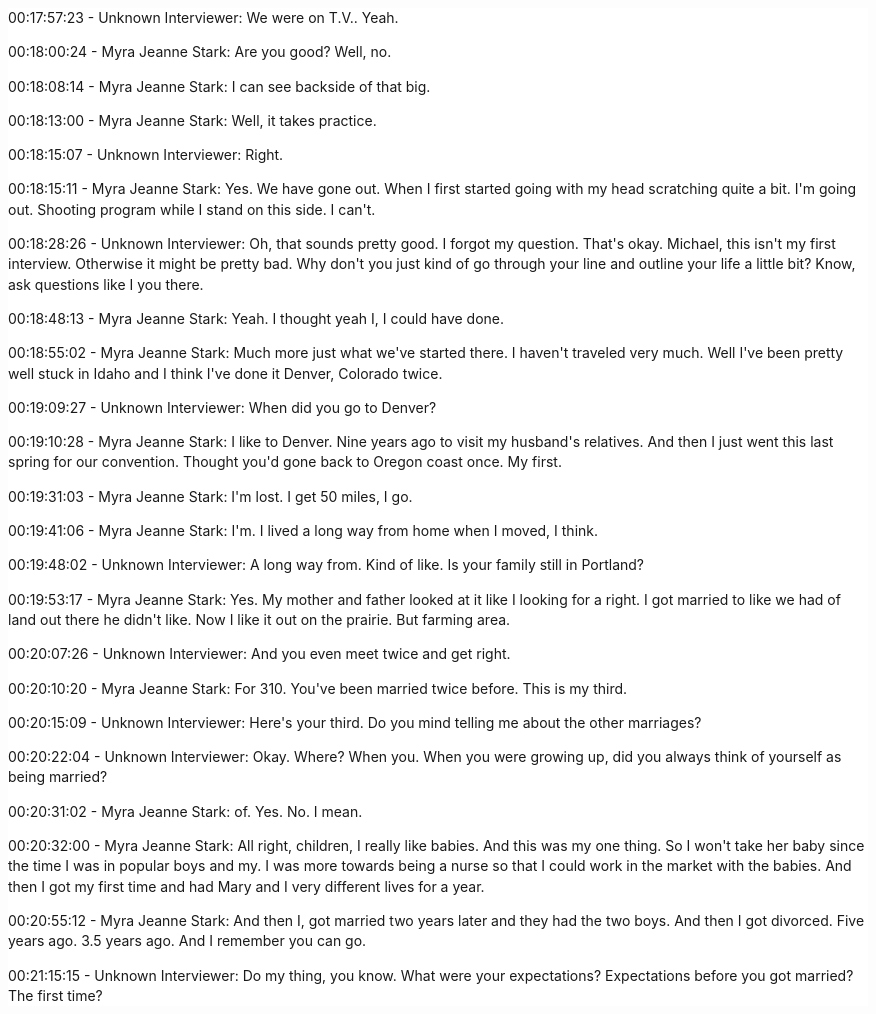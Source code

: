 00:17:57:23 - Unknown Interviewer: We were on T.V.. Yeah.

00:18:00:24 - Myra Jeanne Stark: Are you good? Well, no.

00:18:08:14 - Myra Jeanne Stark: I can see backside of that big.

00:18:13:00 - Myra Jeanne Stark: Well, it takes practice.

00:18:15:07 - Unknown Interviewer: Right.

00:18:15:11 - Myra Jeanne Stark: Yes. We have gone out. When I first started going with my head scratching quite a bit. I'm going out. Shooting program while I stand on this side. I can't.

00:18:28:26 - Unknown Interviewer: Oh, that sounds pretty good. I forgot my question. That's okay. Michael, this isn't my first interview. Otherwise it might be pretty bad. Why don't you just kind of go through your line and outline your life a little bit? Know, ask questions like I you there.

00:18:48:13 - Myra Jeanne Stark: Yeah. I thought yeah I, I could have done.

00:18:55:02 - Myra Jeanne Stark: Much more just what we've started there. I haven't traveled very much. Well I've been pretty well stuck in Idaho and I think I've done it Denver, Colorado twice.

00:19:09:27 - Unknown Interviewer: When did you go to Denver?

00:19:10:28 - Myra Jeanne Stark: I like to Denver. Nine years ago to visit my husband's relatives. And then I just went this last spring for our convention. Thought you'd gone back to Oregon coast once. My first.

00:19:31:03 - Myra Jeanne Stark: I'm lost. I get 50 miles, I go.

00:19:41:06 - Myra Jeanne Stark: I'm. I lived a long way from home when I moved, I think.

00:19:48:02 - Unknown Interviewer: A long way from. Kind of like. Is your family still in Portland?

00:19:53:17 - Myra Jeanne Stark: Yes. My mother and father looked at it like I looking for a right. I got married to like we had of land out there he didn't like. Now I like it out on the prairie. But farming area.

00:20:07:26 - Unknown Interviewer: And you even meet twice and get right.

00:20:10:20 - Myra Jeanne Stark: For 310. You've been married twice before. This is my third.

00:20:15:09 - Unknown Interviewer: Here's your third. Do you mind telling me about the other marriages?

00:20:22:04 - Unknown Interviewer: Okay. Where? When you. When you were growing up, did you always think of yourself as being married?

00:20:31:02 - Myra Jeanne Stark: of. Yes. No. I mean.

00:20:32:00 - Myra Jeanne Stark: All right, children, I really like babies. And this was my one thing. So I won't take her baby since the time I was in popular boys and my. I was more towards being a nurse so that I could work in the market with the babies. And then I got my first time and had Mary and I very different lives for a year.

00:20:55:12 - Myra Jeanne Stark: And then I, got married two years later and they had the two boys. And then I got divorced. Five years ago. 3.5 years ago. And I remember you can go.

00:21:15:15 - Unknown Interviewer: Do my thing, you know. What were your expectations? Expectations before you got married? The first time?

